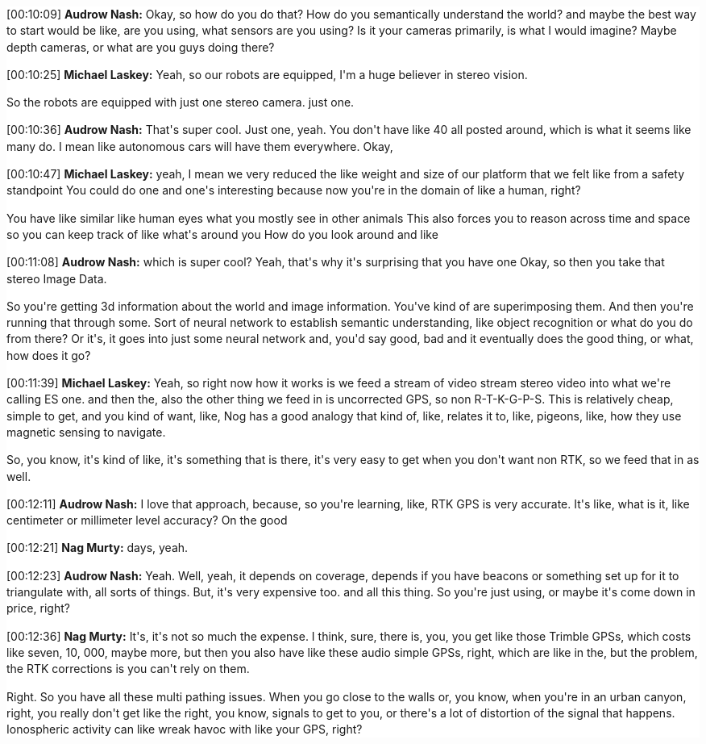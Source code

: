 [00:10:09] **Audrow Nash:** Okay, so how do you do that? How do you semantically understand the world? and maybe the best way to start would be like, are you using, what sensors are you using? Is it your cameras primarily, is what I would imagine? Maybe depth cameras, or what are you guys doing there?

[00:10:25] **Michael Laskey:** Yeah, so our robots are equipped, I'm a huge believer in stereo vision.

So the robots are equipped with just one stereo camera. just one.

[00:10:36] **Audrow Nash:** That's super cool. Just one, yeah. You don't have like 40 all posted around, which is what it seems like many do. I mean like autonomous cars will have them everywhere. Okay,

[00:10:47] **Michael Laskey:** yeah, I mean we very reduced the like weight and size of our platform that we felt like from a safety standpoint You could do one and one's interesting because now you're in the domain of like a human, right?

You have like similar like human eyes what you mostly see in other animals This also forces you to reason across time and space so you can keep track of like what's around you How do you look around and like

[00:11:08] **Audrow Nash:** which is super cool? Yeah, that's why it's surprising that you have one Okay, so then you take that stereo Image Data.

So you're getting 3d information about the world and image information. You've kind of are superimposing them. And then you're running that through some. Sort of neural network to establish semantic understanding, like object recognition or what do you do from there? Or it's, it goes into just some neural network and, you'd say good, bad and it eventually does the good thing, or what, how does it go?

[00:11:39] **Michael Laskey:** Yeah, so right now how it works is we feed a stream of video stream stereo video into what we're calling ES one. and then the, also the other thing we feed in is uncorrected GPS, so non R-T-K-G-P-S. This is relatively cheap, simple to get, and you kind of want, like, Nog has a good analogy that kind of, like, relates it to, like, pigeons, like, how they use magnetic sensing to navigate.

So, you know, it's kind of like, it's something that is there, it's very easy to get when you don't want non RTK, so we feed that in as well.

[00:12:11] **Audrow Nash:** I love that approach, because, so you're learning, like, RTK GPS is very accurate. It's like, what is it, like centimeter or millimeter level accuracy? On the good

[00:12:21] **Nag Murty:** days, yeah.

[00:12:23] **Audrow Nash:** Yeah. Well, yeah, it depends on coverage, depends if you have beacons or something set up for it to triangulate with, all sorts of things. But, it's very expensive too. and all this thing. So you're just using, or maybe it's come down in price, right?

[00:12:36] **Nag Murty:** It's, it's not so much the expense. I think, sure, there is, you, you get like those Trimble GPSs, which costs like seven, 10, 000, maybe more, but then you also have like these audio simple GPSs, right, which are like in the, but the problem, the RTK corrections is you can't rely on them.

Right. So you have all these multi pathing issues. When you go close to the walls or, you know, when you're in an urban canyon, right, you really don't get like the right, you know, signals to get to you, or there's a lot of distortion of the signal that happens. Ionospheric activity can like wreak havoc with like your GPS, right?
